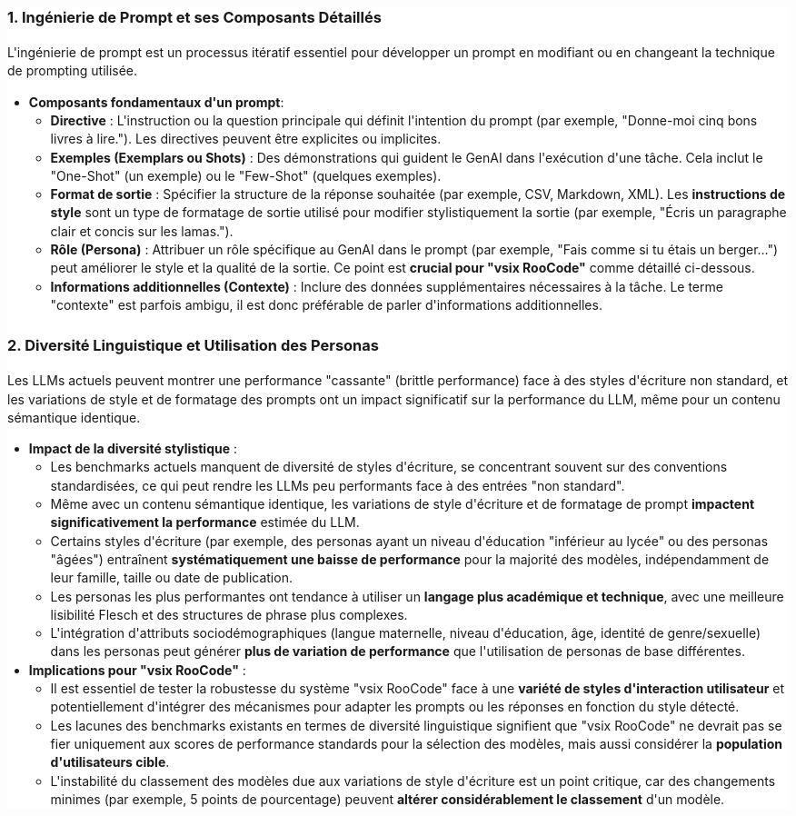 

### 1. Ingénierie de Prompt et ses Composants Détaillés

L'ingénierie de prompt est un processus itératif essentiel pour développer un prompt en modifiant ou en changeant la technique de prompting utilisée.

*   **Composants fondamentaux d'un prompt**:
    *   **Directive** : L'instruction ou la question principale qui définit l'intention du prompt (par exemple, "Donne-moi cinq bons livres à lire."). Les directives peuvent être explicites ou implicites.
    *   **Exemples (Exemplars ou Shots)** : Des démonstrations qui guident le GenAI dans l'exécution d'une tâche. Cela inclut le "One-Shot" (un exemple) ou le "Few-Shot" (quelques exemples).
    *   **Format de sortie** : Spécifier la structure de la réponse souhaitée (par exemple, CSV, Markdown, XML). Les **instructions de style** sont un type de formatage de sortie utilisé pour modifier stylistiquement la sortie (par exemple, "Écris un paragraphe clair et concis sur les lamas.").
    *   **Rôle (Persona)** : Attribuer un rôle spécifique au GenAI dans le prompt (par exemple, "Fais comme si tu étais un berger...") peut améliorer le style et la qualité de la sortie. Ce point est **crucial pour "vsix RooCode"** comme détaillé ci-dessous.
    *   **Informations additionnelles (Contexte)** : Inclure des données supplémentaires nécessaires à la tâche. Le terme "contexte" est parfois ambigu, il est donc préférable de parler d'informations additionnelles.

### 2. Diversité Linguistique et Utilisation des Personas

Les LLMs actuels peuvent montrer une performance "cassante" (brittle performance) face à des styles d'écriture non standard, et les variations de style et de formatage des prompts ont un impact significatif sur la performance du LLM, même pour un contenu sémantique identique.

*   **Impact de la diversité stylistique** :
    *   Les benchmarks actuels manquent de diversité de styles d'écriture, se concentrant souvent sur des conventions standardisées, ce qui peut rendre les LLMs peu performants face à des entrées "non standard".
    *   Même avec un contenu sémantique identique, les variations de style d'écriture et de formatage de prompt **impactent significativement la performance** estimée du LLM.
    *   Certains styles d'écriture (par exemple, des personas ayant un niveau d'éducation "inférieur au lycée" ou des personas "âgées") entraînent **systématiquement une baisse de performance** pour la majorité des modèles, indépendamment de leur famille, taille ou date de publication.
    *   Les personas les plus performantes ont tendance à utiliser un **langage plus académique et technique**, avec une meilleure lisibilité Flesch et des structures de phrase plus complexes.
    *   L'intégration d'attributs sociodémographiques (langue maternelle, niveau d'éducation, âge, identité de genre/sexuelle) dans les personas peut générer **plus de variation de performance** que l'utilisation de personas de base différentes.
*   **Implications pour "vsix RooCode"** :
    *   Il est essentiel de tester la robustesse du système "vsix RooCode" face à une **variété de styles d'interaction utilisateur** et potentiellement d'intégrer des mécanismes pour adapter les prompts ou les réponses en fonction du style détecté.
    *   Les lacunes des benchmarks existants en termes de diversité linguistique signifient que "vsix RooCode" ne devrait pas se fier uniquement aux scores de performance standards pour la sélection des modèles, mais aussi considérer la **population d'utilisateurs cible**.
    *   L'instabilité du classement des modèles due aux variations de style d'écriture est un point critique, car des changements minimes (par exemple, 5 points de pourcentage) peuvent **altérer considérablement le classement** d'un modèle.

